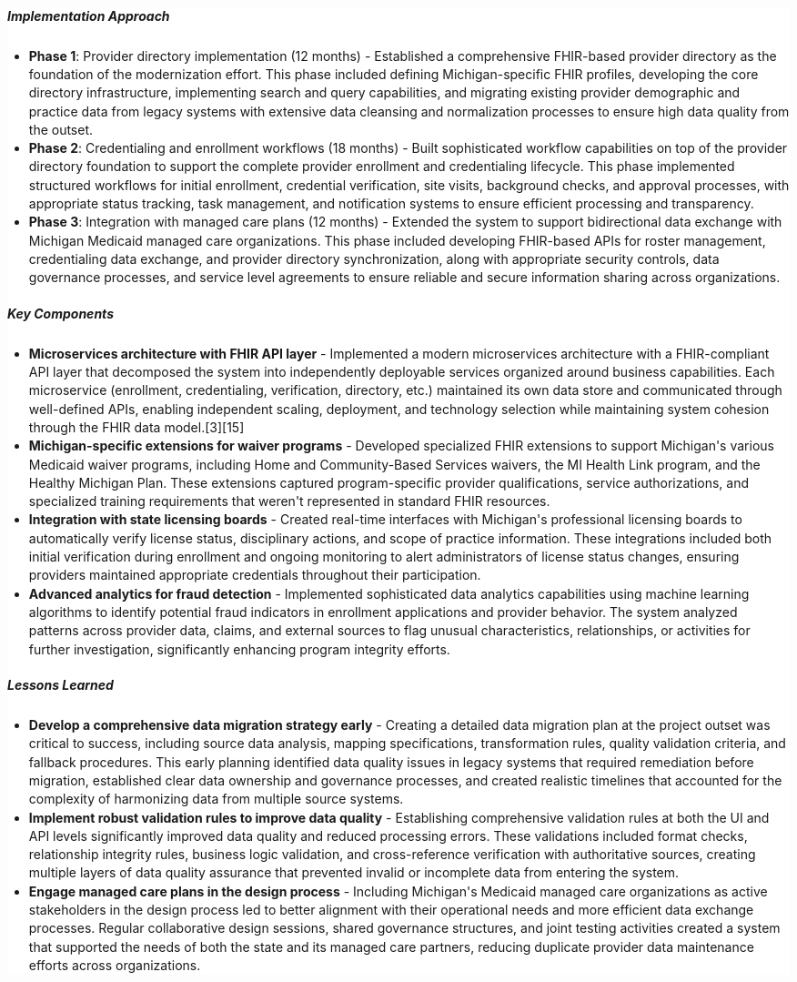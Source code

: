 ##### Implementation Approach
- **Phase 1**: Provider directory implementation (12 months) - Established a comprehensive FHIR-based provider directory as the foundation of the modernization effort. This phase included defining Michigan-specific FHIR profiles, developing the core directory infrastructure, implementing search and query capabilities, and migrating existing provider demographic and practice data from legacy systems with extensive data cleansing and normalization processes to ensure high data quality from the outset.
- **Phase 2**: Credentialing and enrollment workflows (18 months) - Built sophisticated workflow capabilities on top of the provider directory foundation to support the complete provider enrollment and credentialing lifecycle. This phase implemented structured workflows for initial enrollment, credential verification, site visits, background checks, and approval processes, with appropriate status tracking, task management, and notification systems to ensure efficient processing and transparency.
- **Phase 3**: Integration with managed care plans (12 months) - Extended the system to support bidirectional data exchange with Michigan Medicaid managed care organizations. This phase included developing FHIR-based APIs for roster management, credentialing data exchange, and provider directory synchronization, along with appropriate security controls, data governance processes, and service level agreements to ensure reliable and secure information sharing across organizations.

##### Key Components
- **Microservices architecture with FHIR API layer** - Implemented a modern microservices architecture with a FHIR-compliant API layer that decomposed the system into independently deployable services organized around business capabilities. Each microservice (enrollment, credentialing, verification, directory, etc.) maintained its own data store and communicated through well-defined APIs, enabling independent scaling, deployment, and technology selection while maintaining system cohesion through the FHIR data model.[3][15]
- **Michigan-specific extensions for waiver programs** - Developed specialized FHIR extensions to support Michigan's various Medicaid waiver programs, including Home and Community-Based Services waivers, the MI Health Link program, and the Healthy Michigan Plan. These extensions captured program-specific provider qualifications, service authorizations, and specialized training requirements that weren't represented in standard FHIR resources.
- **Integration with state licensing boards** - Created real-time interfaces with Michigan's professional licensing boards to automatically verify license status, disciplinary actions, and scope of practice information. These integrations included both initial verification during enrollment and ongoing monitoring to alert administrators of license status changes, ensuring providers maintained appropriate credentials throughout their participation.
- **Advanced analytics for fraud detection** - Implemented sophisticated data analytics capabilities using machine learning algorithms to identify potential fraud indicators in enrollment applications and provider behavior. The system analyzed patterns across provider data, claims, and external sources to flag unusual characteristics, relationships, or activities for further investigation, significantly enhancing program integrity efforts.

##### Lessons Learned
- **Develop a comprehensive data migration strategy early** - Creating a detailed data migration plan at the project outset was critical to success, including source data analysis, mapping specifications, transformation rules, quality validation criteria, and fallback procedures. This early planning identified data quality issues in legacy systems that required remediation before migration, established clear data ownership and governance processes, and created realistic timelines that accounted for the complexity of harmonizing data from multiple source systems.
- **Implement robust validation rules to improve data quality** - Establishing comprehensive validation rules at both the UI and API levels significantly improved data quality and reduced processing errors. These validations included format checks, relationship integrity rules, business logic validation, and cross-reference verification with authoritative sources, creating multiple layers of data quality assurance that prevented invalid or incomplete data from entering the system.
- **Engage managed care plans in the design process** - Including Michigan's Medicaid managed care organizations as active stakeholders in the design process led to better alignment with their operational needs and more efficient data exchange processes. Regular collaborative design sessions, shared governance structures, and joint testing activities created a system that supported the needs of both the state and its managed care partners, reducing duplicate provider data maintenance efforts across organizations.